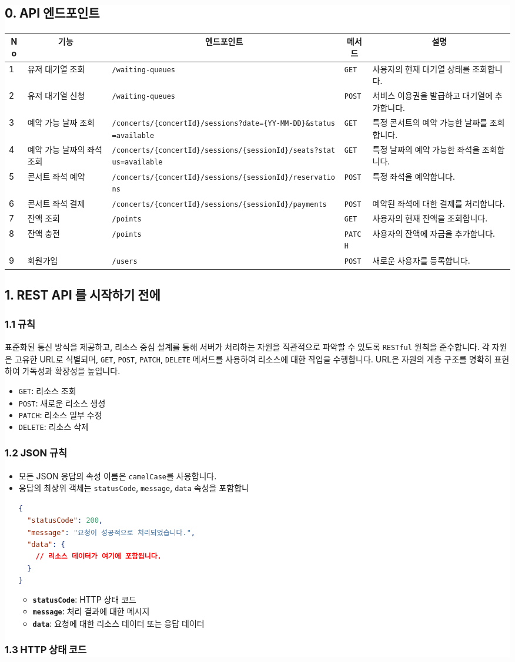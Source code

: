 ## 0. API 엔드포인트

| No  | **기능**                   | **엔드포인트**                                                      | **메서드** | **설명**                                      |
| --- | -------------------------- | ------------------------------------------------------------------- | ---------- | --------------------------------------------- |
| 1   | 유저 대기열 조회           | `/waiting-queues`                                                   | `GET`      | 사용자의 현재 대기열 상태를 조회합니다.       |
| 2   | 유저 대기열 신청           | `/waiting-queues`                                                   | `POST`     | 서비스 이용권을 발급하고 대기열에 추가합니다. |
| 3   | 예약 가능 날짜 조회        | `/concerts/{concertId}/sessions?date={YY-MM-DD}&status=available`   | `GET`      | 특정 콘서트의 예약 가능한 날짜를 조회합니다.  |
| 4   | 예약 가능 날짜의 좌석 조회 | `/concerts/{concertId}/sessions/{sessionId}/seats?status=available` | `GET`      | 특정 날짜의 예약 가능한 좌석을 조회합니다.    |
| 5   | 콘서트 좌석 예약           | `/concerts/{concertId}/sessions/{sessionId}/reservations`           | `POST`     | 특정 좌석을 예약합니다.                       |
| 6   | 콘서트 좌석 결제           | `/concerts/{concertId}/sessions/{sessionId}/payments`               | `POST`     | 예약된 좌석에 대한 결제를 처리합니다.         |
| 7   | 잔액 조회                  | `/points`                                                           | `GET`      | 사용자의 현재 잔액을 조회합니다.              |
| 8   | 잔액 충전                  | `/points`                                                           | `PATCH`    | 사용자의 잔액에 자금을 추가합니다.            |
| 9   | 회원가입                   | `/users`                                                            | `POST`     | 새로운 사용자를 등록합니다.                   |

## 1. REST API 를 시작하기 전에

### 1.1 규칙

표준화된 통신 방식을 제공하고, 리소스 중심 설계를 통해 서버가 처리하는 자원을 직관적으로 파악할 수 있도록 `RESTful` 원칙을 준수합니다. 각 자원은 고유한 URL로 식별되며, `GET`, `POST`, `PATCH`, `DELETE` 메서드를 사용하여 리소스에 대한 작업을 수행합니다. URL은 자원의 계층 구조를 명확히 표현하여 가독성과 확장성을 높입니다.

- `GET`: 리소스 조회
- `POST`: 새로운 리소스 생성
- `PATCH`: 리소스 일부 수정
- `DELETE`: 리소스 삭제

### 1.2 JSON 규칙

- 모든 JSON 응답의 속성 이름은 `camelCase`를 사용합니다.
- 응답의 최상위 객체는 `statusCode`, `message`, `data` 속성을 포함합니
  ```json
  {
    "statusCode": 200,
    "message": "요청이 성공적으로 처리되었습니다.",
    "data": {
      // 리소스 데이터가 여기에 포함됩니다.
    }
  }
  ```
  - **`statusCode`**: HTTP 상태 코드
  - **`message`**: 처리 결과에 대한 메시지
  - **`data`**: 요청에 대한 리소스 데이터 또는 응답 데이터

### 1.3 HTTP 상태 코드
